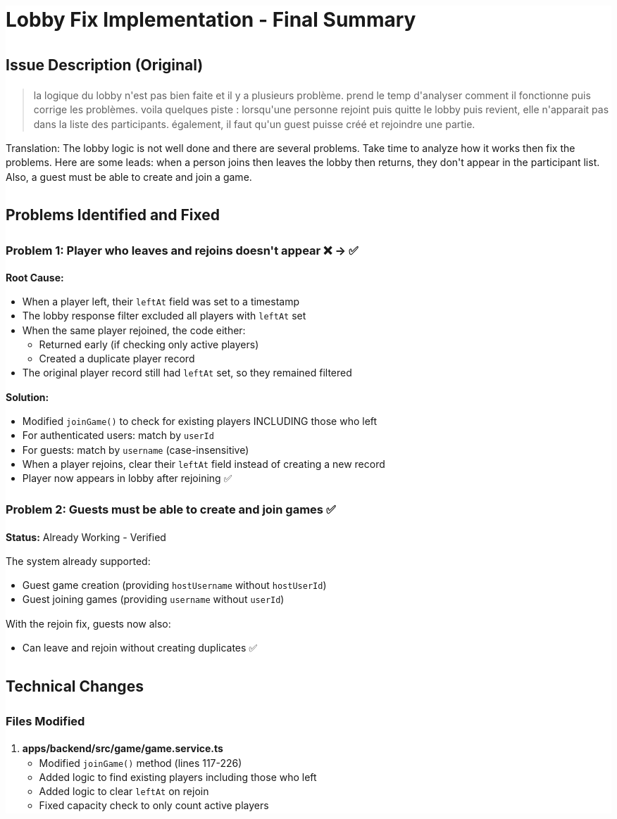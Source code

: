# Lobby Fix Implementation - Final Summary

## Issue Description (Original)
> la logique du lobby n'est pas bien faite et il y a plusieurs problème. prend le temp d'analyser comment il fonctionne puis corrige les problèmes. voila quelques piste : lorsqu'une personne rejoint puis quitte le lobby puis revient, elle n'apparait pas dans la liste des participants. également, il faut qu'un guest puisse créé et rejoindre une partie.

Translation: The lobby logic is not well done and there are several problems. Take time to analyze how it works then fix the problems. Here are some leads: when a person joins then leaves the lobby then returns, they don't appear in the participant list. Also, a guest must be able to create and join a game.

## Problems Identified and Fixed

### Problem 1: Player who leaves and rejoins doesn't appear ❌ → ✅
**Root Cause:** 
- When a player left, their `leftAt` field was set to a timestamp
- The lobby response filter excluded all players with `leftAt` set
- When the same player rejoined, the code either:
  - Returned early (if checking only active players)
  - Created a duplicate player record
- The original player record still had `leftAt` set, so they remained filtered

**Solution:**
- Modified `joinGame()` to check for existing players INCLUDING those who left
- For authenticated users: match by `userId`
- For guests: match by `username` (case-insensitive)
- When a player rejoins, clear their `leftAt` field instead of creating a new record
- Player now appears in lobby after rejoining ✅

### Problem 2: Guests must be able to create and join games ✅
**Status:** Already Working - Verified

The system already supported:
- Guest game creation (providing `hostUsername` without `hostUserId`)
- Guest joining games (providing `username` without `userId`)

With the rejoin fix, guests now also:
- Can leave and rejoin without creating duplicates ✅

## Technical Changes

### Files Modified
1. **apps/backend/src/game/game.service.ts**
   - Modified `joinGame()` method (lines 117-226)
   - Added logic to find existing players including those who left
   - Added logic to clear `leftAt` on rejoin
   - Fixed capacity check to only count active players
